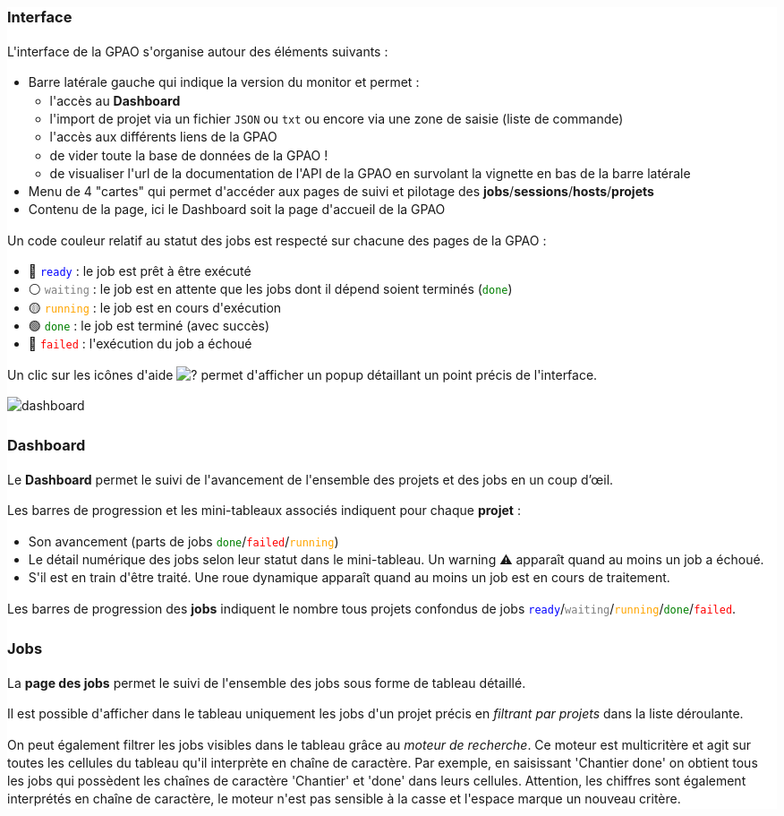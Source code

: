 ### Interface

L'interface de la GPAO s'organise autour des éléments suivants :

* Barre latérale gauche qui indique la version du monitor et permet :
  * l'accès au **Dashboard**
  * l'import de projet via un fichier `JSON` ou `txt` ou encore via une zone de saisie (liste de commande)
  * l'accès aux différents liens de la GPAO
  * de vider toute la base de données de la GPAO !
  * de visualiser l'url de la documentation de l'API de la GPAO en survolant la vignette en bas de la barre latérale
* Menu de 4 "cartes" qui permet d'accéder aux pages de suivi et pilotage des **jobs**/**sessions**/**hosts**/**projets**
* Contenu de la page, ici le Dashboard soit la page d'accueil de la GPAO

Un code couleur relatif au statut des jobs est respecté sur chacune des pages de la GPAO :
* 🔵 <span style="color:blue">`ready`</span> : le job est prêt à être exécuté
* ⚪️ <span style="color:gray">`waiting`</span> : le job est en attente que les jobs dont il dépend soient terminés (<span style="color:green">`done`</span>)
* 🟡 <span style="color:orange">`running`</span> : le job est en cours d'exécution
* 🟢 <span style="color:green">`done`</span> : le job est terminé (avec succès)
* 🔴 <span style="color:red">`failed`</span> : l'exécution du job a échoué

Un clic sur les icônes d'aide <span>![?](help.png)</span> permet d'afficher un popup détaillant un point précis de l'interface.

![dashboard](./resources/images/images_doc_utilisateur/dashboard.png)

### Dashboard

Le **Dashboard** permet le suivi de l'avancement de l'ensemble des projets et des jobs en un coup d’œil.

Les barres de progression et les mini-tableaux associés indiquent pour chaque **projet** :
* Son avancement (parts de jobs <span style="color:green">`done`</span>/<span style="color:red">`failed`</span>/<span style="color:orange">`running`</span>)
* Le détail numérique des jobs selon leur statut dans le mini-tableau. Un warning ⚠ apparaît quand au moins un job a échoué.
* S'il est en train d'être traité. Une roue dynamique apparaît quand au moins un job est en cours de traitement.

Les barres de progression des **jobs** indiquent le nombre tous projets confondus de jobs <span style="color:blue">`ready`</span>/<span style="color:gray">`waiting`</span>/<span style="color:orange">`running`</span>/<span style="color:green">`done`</span>/<span style="color:red">`failed`</span>.


### Jobs

La **page des jobs** permet le suivi de l'ensemble des jobs sous forme de tableau détaillé.

Il est possible d'afficher dans le tableau uniquement les jobs d'un projet précis en *filtrant par projets* dans la liste déroulante.

On peut également filtrer les jobs visibles dans le tableau grâce au *moteur de recherche*. Ce moteur est multicritère et agit sur toutes les cellules du tableau qu'il interprète en chaîne de caractère. Par exemple, en saisissant 'Chantier done' on obtient tous les jobs qui possèdent les chaînes de caractère 'Chantier' et 'done' dans leurs cellules. Attention, les chiffres sont également interprétés en chaîne de caractère, le moteur n'est pas sensible à la casse et l'espace marque un nouveau critère.
